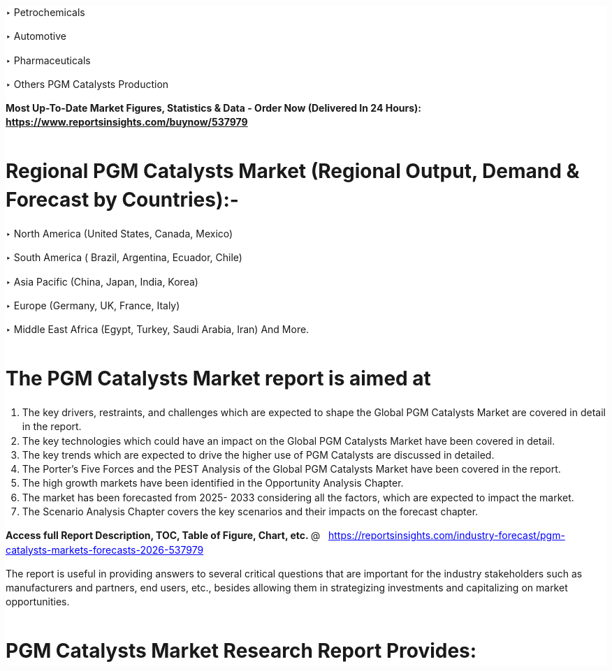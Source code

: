 ‣ Petrochemicals

‣ Automotive

‣ Pharmaceuticals

‣ Others
PGM Catalysts Production

<strong>Most Up-To-Date Market Figures, Statistics & Data - Order Now (Delivered In 24 Hours): <a href=https://www.reportsinsights.com/buynow/537979>https://www.reportsinsights.com/buynow/537979</a></strong>

# <strong>Regional PGM Catalysts Market (Regional Output, Demand &amp; Forecast by Countries):-</strong>

‣ North America (United States, Canada, Mexico)

‣ South America ( Brazil, Argentina, Ecuador, Chile)

‣ Asia Pacific (China, Japan, India, Korea)

‣ Europe (Germany, UK, France, Italy)

‣ Middle East Africa (Egypt, Turkey, Saudi Arabia, Iran) And More.

# <strong>The PGM Catalysts Market report is aimed at</strong>
<ol>
  <li>The key drivers, restraints, and challenges which are expected to shape the Global PGM Catalysts Market are covered in detail in the report.</li>
  <li>The key technologies which could have an impact on the Global PGM Catalysts Market have been covered in detail.</li>
  <li>The key trends which are expected to drive the higher use of PGM Catalysts are discussed in detailed.</li>
  <li>The Porter’s Five Forces and the PEST Analysis of the Global PGM Catalysts Market have been covered in the report.</li>
  <li>The high growth markets have been identified in the Opportunity Analysis Chapter.</li>
  <li>The market has been forecasted from 2025- 2033 considering all the factors, which are expected to impact the market.</li>
  <li>The Scenario Analysis Chapter covers the key scenarios and their impacts on the forecast chapter.</li>
</ol>
<strong>Access full Report Description, TOC, Table of Figure, Chart, etc. </strong>@   <a href=https://reportsinsights.com/industry-forecast/pgm-catalysts-markets-forecasts-2026-537979 style=color:#0000ff;>https://reportsinsights.com/industry-forecast/pgm-catalysts-markets-forecasts-2026-537979</a>

The report is useful in providing answers to several critical questions that are important for the industry stakeholders such as manufacturers and partners, end users, etc., besides allowing them in strategizing investments and capitalizing on market opportunities.

# <strong>PGM Catalysts Market Research Report Provides:</strong>
